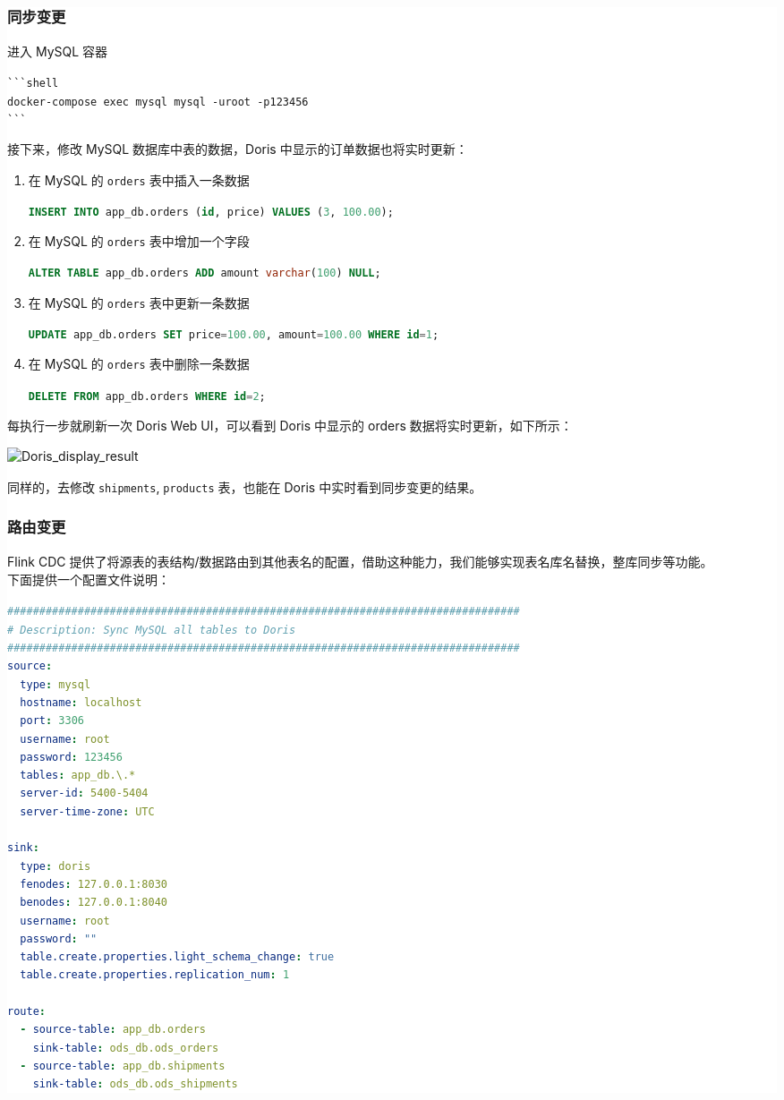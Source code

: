 
### 同步变更
进入 MySQL 容器

    ```shell
    docker-compose exec mysql mysql -uroot -p123456
    ```

接下来，修改 MySQL 数据库中表的数据，Doris 中显示的订单数据也将实时更新：
1. 在 MySQL 的 `orders` 表中插入一条数据

   ```sql
   INSERT INTO app_db.orders (id, price) VALUES (3, 100.00);
   ```
   
2. 在 MySQL 的 `orders` 表中增加一个字段

   ```sql
   ALTER TABLE app_db.orders ADD amount varchar(100) NULL;
   ```   
   
3. 在 MySQL 的 `orders` 表中更新一条数据

   ```sql
   UPDATE app_db.orders SET price=100.00, amount=100.00 WHERE id=1;
   ```
4. 在 MySQL 的 `orders` 表中删除一条数据

   ```sql
   DELETE FROM app_db.orders WHERE id=2;
   ```
   
每执行一步就刷新一次 Doris Web UI，可以看到 Doris 中显示的 orders 数据将实时更新，如下所示：

![Doris_display_result](/_static/fig/mysql-doris-tutorial/doris_display_result.png "Doris_display_result")

同样的，去修改 `shipments`, `products` 表，也能在 Doris 中实时看到同步变更的结果。

### 路由变更
Flink CDC 提供了将源表的表结构/数据路由到其他表名的配置，借助这种能力，我们能够实现表名库名替换，整库同步等功能。   
下面提供一个配置文件说明：
   ```yaml
   ################################################################################
   # Description: Sync MySQL all tables to Doris
   ################################################################################
   source:
     type: mysql
     hostname: localhost
     port: 3306
     username: root
     password: 123456
     tables: app_db.\.*
     server-id: 5400-5404
     server-time-zone: UTC
   
   sink:
     type: doris
     fenodes: 127.0.0.1:8030
     benodes: 127.0.0.1:8040
     username: root
     password: ""
     table.create.properties.light_schema_change: true
     table.create.properties.replication_num: 1

   route:
     - source-table: app_db.orders
       sink-table: ods_db.ods_orders
     - source-table: app_db.shipments
       sink-table: ods_db.ods_shipments
   ```